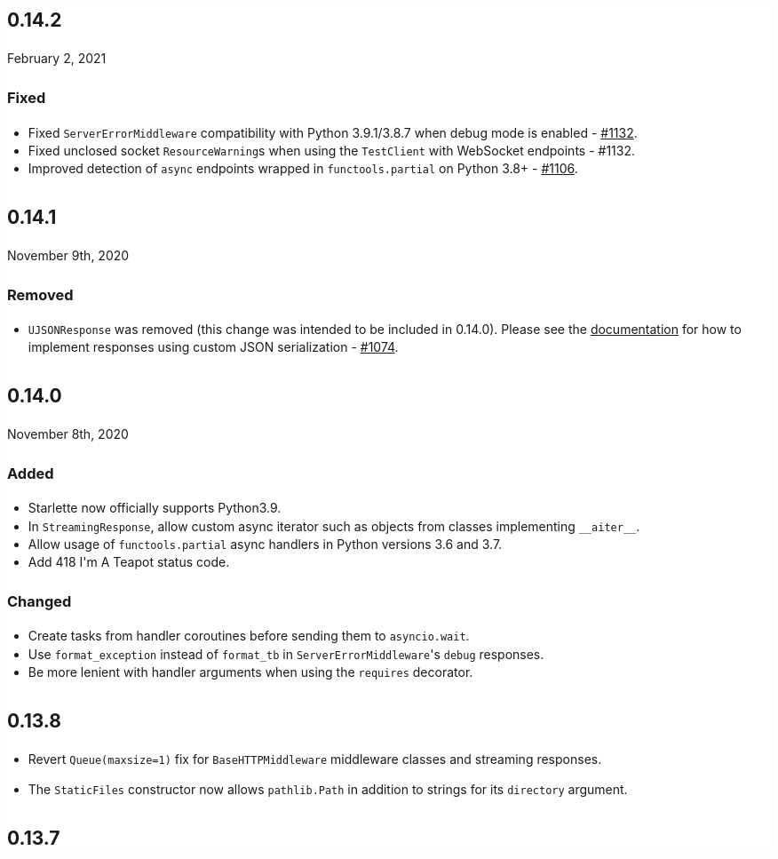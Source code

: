 ## 0.14.2

February 2, 2021

### Fixed

* Fixed `ServerErrorMiddleware` compatibility with Python 3.9.1/3.8.7 when debug mode is enabled -
  [#1132](https://github.com/encode/starlette/pull/1132).
* Fixed unclosed socket `ResourceWarning`s when using the `TestClient` with WebSocket endpoints -
  #1132.
* Improved detection of `async` endpoints wrapped in `functools.partial` on Python 3.8+ -
  [#1106](https://github.com/encode/starlette/pull/1106).


## 0.14.1

November 9th, 2020

### Removed

* `UJSONResponse` was removed (this change was intended to be included in 0.14.0). Please see the
  [documentation](https://www.starlette.io/responses/#custom-json-serialization) for how to
  implement responses using custom JSON serialization -
  [#1074](https://github.com/encode/starlette/pull/1047).

## 0.14.0

November 8th, 2020

### Added

* Starlette now officially supports Python3.9.
* In `StreamingResponse`, allow custom async iterator such as objects from classes implementing `__aiter__`.
* Allow usage of `functools.partial` async handlers in Python versions 3.6 and 3.7.
* Add 418 I'm A Teapot status code.

### Changed

* Create tasks from handler coroutines before sending them to `asyncio.wait`.
* Use `format_exception` instead of `format_tb` in `ServerErrorMiddleware`'s `debug` responses.
* Be more lenient with handler arguments when using the `requires` decorator.

## 0.13.8

* Revert `Queue(maxsize=1)` fix for `BaseHTTPMiddleware` middleware classes and streaming responses.

* The `StaticFiles` constructor now allows `pathlib.Path` in addition to strings for its `directory` argument.

## 0.13.7
